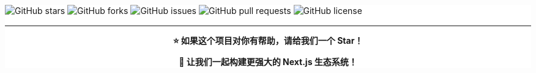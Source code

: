 ![GitHub stars](https://img.shields.io/github/stars/yai-dev/nextjs-suite?style=social)
![GitHub forks](https://img.shields.io/github/forks/yai-dev/nextjs-suite?style=social)
![GitHub issues](https://img.shields.io/github/issues/yai-dev/nextjs-suite)
![GitHub pull requests](https://img.shields.io/github/issues-pr/yai-dev/nextjs-suite)
![GitHub license](https://img.shields.io/github/license/yai-dev/nextjs-suite)

---

<div align="center">

**⭐ 如果这个项目对你有帮助，请给我们一个 Star！**

**🚀 让我们一起构建更强大的 Next.js 生态系统！**

</div>